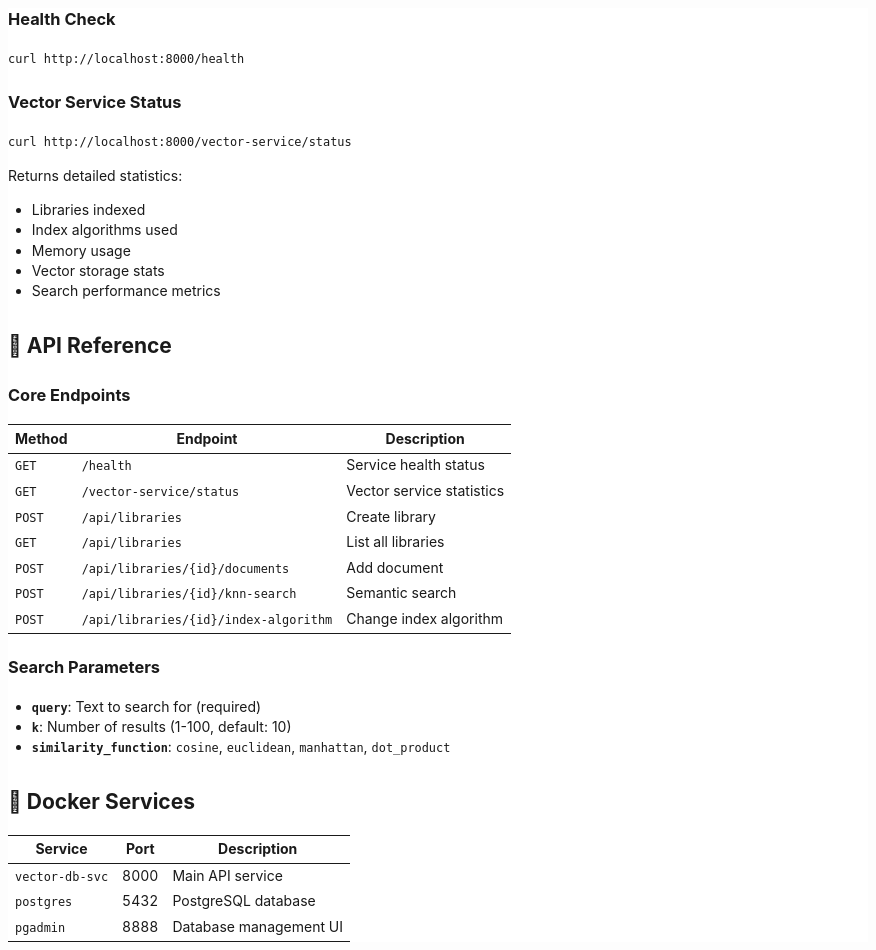### Health Check
```bash
curl http://localhost:8000/health
```

### Vector Service Status
```bash
curl http://localhost:8000/vector-service/status
```

Returns detailed statistics:
- Libraries indexed
- Index algorithms used
- Memory usage
- Vector storage stats
- Search performance metrics

## 🔌 API Reference

### Core Endpoints

| Method | Endpoint | Description |
|--------|----------|-------------|
| `GET` | `/health` | Service health status |
| `GET` | `/vector-service/status` | Vector service statistics |
| `POST` | `/api/libraries` | Create library |
| `GET` | `/api/libraries` | List all libraries |
| `POST` | `/api/libraries/{id}/documents` | Add document |
| `POST` | `/api/libraries/{id}/knn-search` | Semantic search |
| `POST` | `/api/libraries/{id}/index-algorithm` | Change index algorithm |

### Search Parameters

- **`query`**: Text to search for (required)
- **`k`**: Number of results (1-100, default: 10)
- **`similarity_function`**: `cosine`, `euclidean`, `manhattan`, `dot_product`

## 🐳 Docker Services

| Service | Port | Description |
|---------|------|-------------|
| `vector-db-svc` | 8000 | Main API service |
| `postgres` | 5432 | PostgreSQL database |
| `pgadmin` | 8888 | Database management UI |
